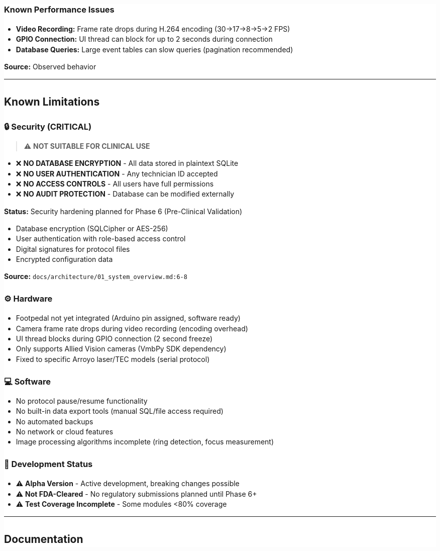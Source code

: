 ### Known Performance Issues

- **Video Recording:** Frame rate drops during H.264 encoding (30→17→8→5→2 FPS)
- **GPIO Connection:** UI thread can block for up to 2 seconds during connection
- **Database Queries:** Large event tables can slow queries (pagination recommended)

**Source:** Observed behavior

---

## Known Limitations

### 🔒 Security (CRITICAL)

> ⚠️ **NOT SUITABLE FOR CLINICAL USE**

- ❌ **NO DATABASE ENCRYPTION** - All data stored in plaintext SQLite
- ❌ **NO USER AUTHENTICATION** - Any technician ID accepted
- ❌ **NO ACCESS CONTROLS** - All users have full permissions
- ❌ **NO AUDIT PROTECTION** - Database can be modified externally

**Status:** Security hardening planned for Phase 6 (Pre-Clinical Validation)
- Database encryption (SQLCipher or AES-256)
- User authentication with role-based access control
- Digital signatures for protocol files
- Encrypted configuration data

**Source:** `docs/architecture/01_system_overview.md:6-8`

### ⚙️ Hardware

- Footpedal not yet integrated (Arduino pin assigned, software ready)
- Camera frame rate drops during video recording (encoding overhead)
- UI thread blocks during GPIO connection (2 second freeze)
- Only supports Allied Vision cameras (VmbPy SDK dependency)
- Fixed to specific Arroyo laser/TEC models (serial protocol)

### 💻 Software

- No protocol pause/resume functionality
- No built-in data export tools (manual SQL/file access required)
- No automated backups
- No network or cloud features
- Image processing algorithms incomplete (ring detection, focus measurement)

### 🧪 Development Status

- ⚠️ **Alpha Version** - Active development, breaking changes possible
- ⚠️ **Not FDA-Cleared** - No regulatory submissions planned until Phase 6+
- ⚠️ **Test Coverage Incomplete** - Some modules <80% coverage

---

## Documentation
